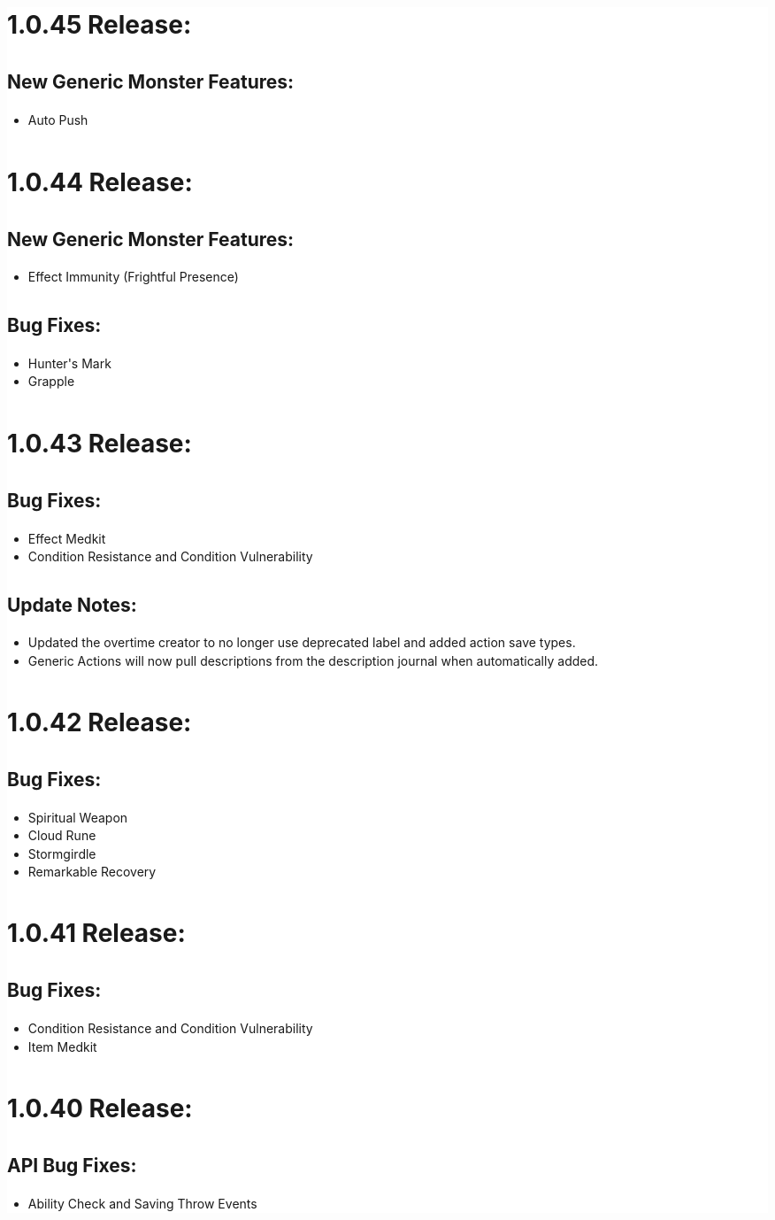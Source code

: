 # 1.0.45 Release:
## New Generic Monster Features:
- Auto Push

# 1.0.44 Release:
## New Generic Monster Features:
- Effect Immunity (Frightful Presence)
## Bug Fixes:
- Hunter's Mark
- Grapple

# 1.0.43 Release:
## Bug Fixes:
- Effect Medkit
- Condition Resistance and Condition Vulnerability
## Update Notes:
- Updated the overtime creator to no longer use deprecated label and added action save types.
- Generic Actions will now pull descriptions from the description journal when automatically added.

# 1.0.42 Release:
## Bug Fixes:
- Spiritual Weapon
- Cloud Rune
- Stormgirdle
- Remarkable Recovery

# 1.0.41 Release:
## Bug Fixes:
- Condition Resistance and Condition Vulnerability
- Item Medkit

# 1.0.40 Release:
## API Bug Fixes:
- Ability Check and Saving Throw Events
